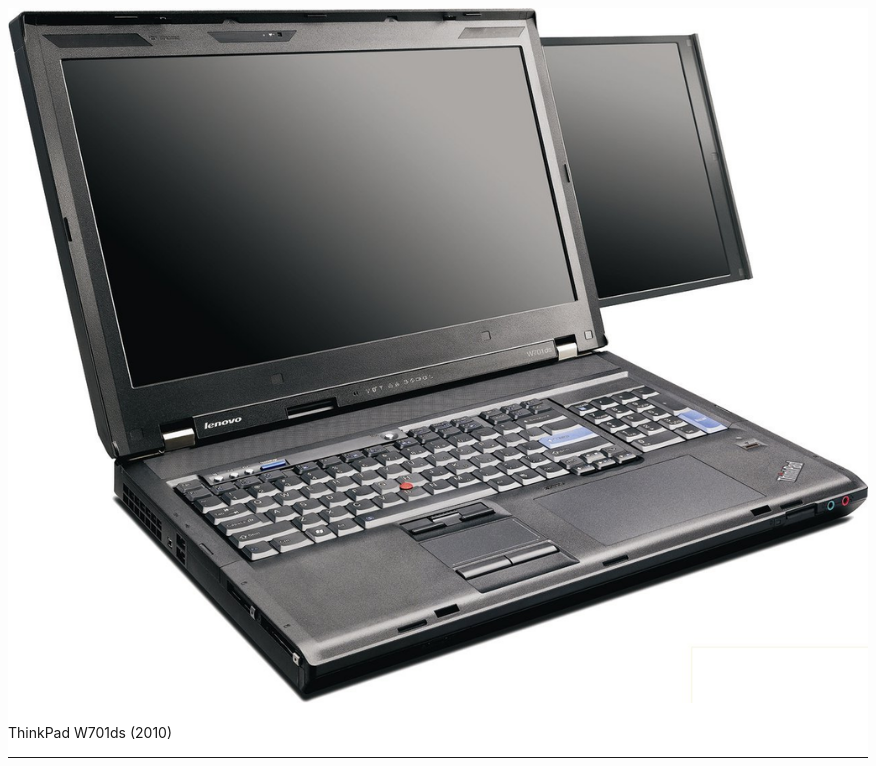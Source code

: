 ![w:520 center](./imgs/w701ds.jpg)

ThinkPad W701ds (2010)

</div>

</div>



---




<div class="container">

<div class="col">
